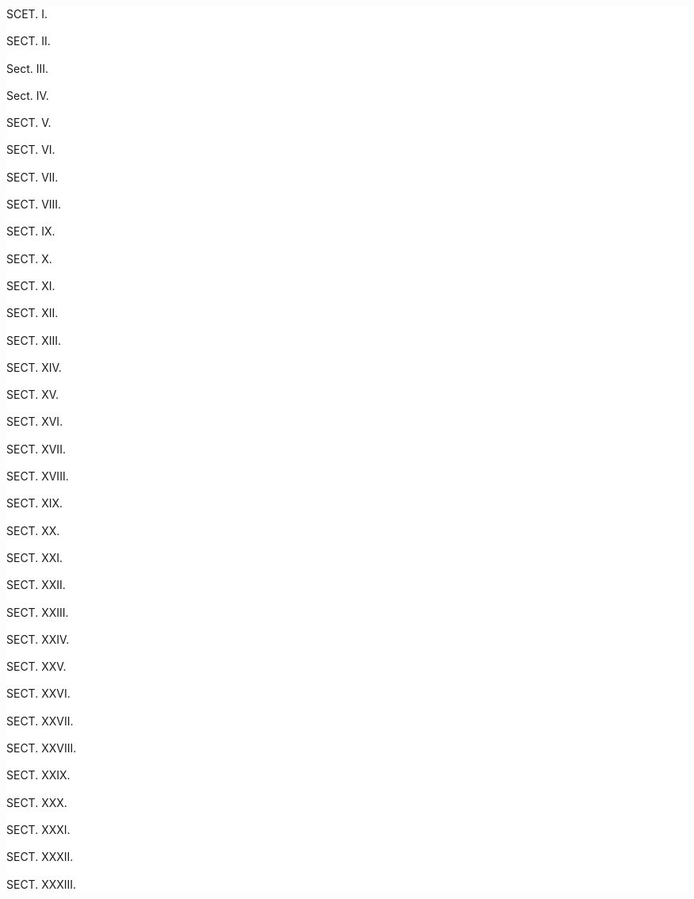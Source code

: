 SCET. I.

SECT. II.

Sect. III.

Sect. IV.

SECT. V.

SECT. VI.

SECT. VII.

SECT. VIII.

SECT. IX.

SECT. X.

SECT. XI.

SECT. XII.

SECT. XIII.

SECT. XIV.

SECT. XV.

SECT. XVI.

SECT. XVII.

SECT. XVIII.

SECT. XIX.

SECT. XX.

SECT. XXI.

SECT. XXII.

SECT. XXIII.

SECT. XXIV.

SECT. XXV.

SECT. XXVI.

SECT. XXVII.

SECT. XXVIII.

SECT. XXIX.

SECT. XXX.

SECT. XXXI.

SECT. XXXII.

SECT. XXXIII.
